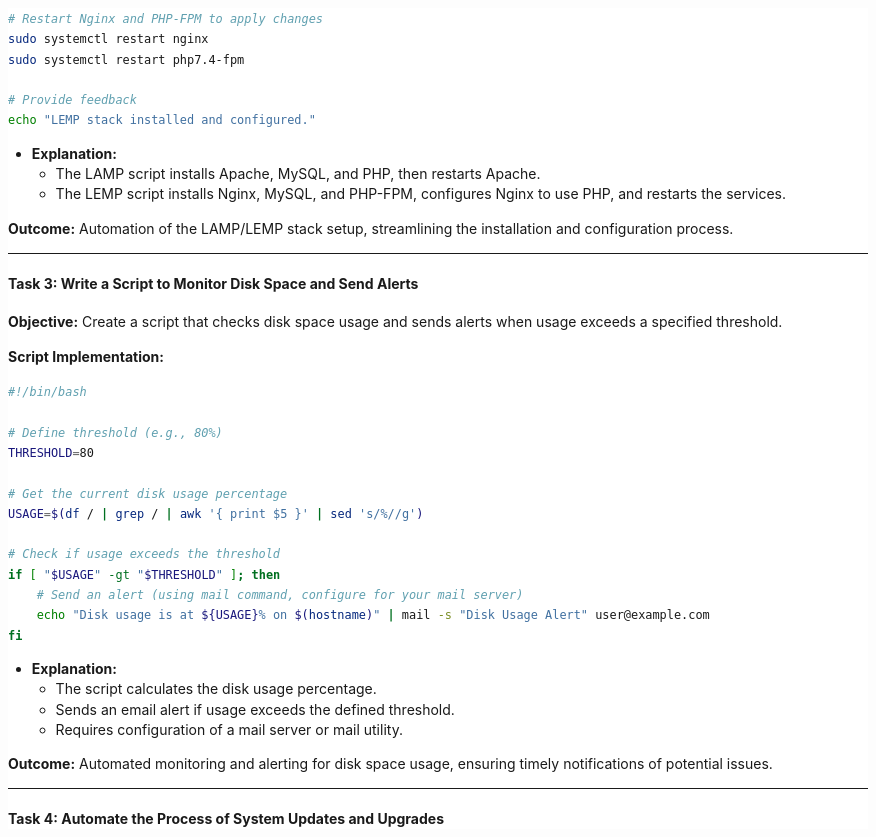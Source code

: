 ```bash
# Restart Nginx and PHP-FPM to apply changes
sudo systemctl restart nginx
sudo systemctl restart php7.4-fpm

# Provide feedback
echo "LEMP stack installed and configured."
```

- **Explanation:**
  - The LAMP script installs Apache, MySQL, and PHP, then restarts Apache.
  - The LEMP script installs Nginx, MySQL, and PHP-FPM, configures Nginx to use PHP, and restarts the services.

**Outcome:** Automation of the LAMP/LEMP stack setup, streamlining the installation and configuration process.

---

#### **Task 3: Write a Script to Monitor Disk Space and Send Alerts**

**Objective:** Create a script that checks disk space usage and sends alerts when usage exceeds a specified threshold.

**Script Implementation:**

```bash
#!/bin/bash

# Define threshold (e.g., 80%)
THRESHOLD=80

# Get the current disk usage percentage
USAGE=$(df / | grep / | awk '{ print $5 }' | sed 's/%//g')

# Check if usage exceeds the threshold
if [ "$USAGE" -gt "$THRESHOLD" ]; then
    # Send an alert (using mail command, configure for your mail server)
    echo "Disk usage is at ${USAGE}% on $(hostname)" | mail -s "Disk Usage Alert" user@example.com
fi
```

- **Explanation:**
  - The script calculates the disk usage percentage.
  - Sends an email alert if usage exceeds the defined threshold.
  - Requires configuration of a mail server or mail utility.

**Outcome:** Automated monitoring and alerting for disk space usage, ensuring timely notifications of potential issues.

---

#### **Task 4: Automate the Process of System Updates and Upgrades**
